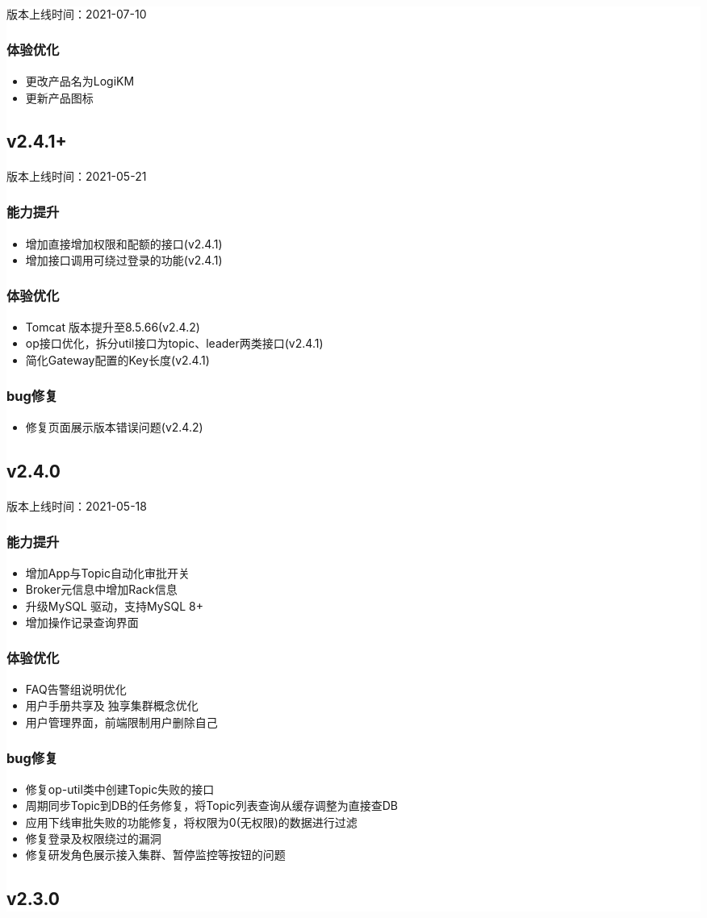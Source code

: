 版本上线时间：2021-07-10

### 体验优化
- 更改产品名为LogiKM
- 更新产品图标


## v2.4.1+

版本上线时间：2021-05-21

### 能力提升
- 增加直接增加权限和配额的接口(v2.4.1)
- 增加接口调用可绕过登录的功能(v2.4.1)

### 体验优化
- Tomcat 版本提升至8.5.66(v2.4.2)
- op接口优化，拆分util接口为topic、leader两类接口(v2.4.1)
- 简化Gateway配置的Key长度(v2.4.1)

### bug修复
- 修复页面展示版本错误问题(v2.4.2)


## v2.4.0

版本上线时间：2021-05-18


### 能力提升

- 增加App与Topic自动化审批开关
- Broker元信息中增加Rack信息
- 升级MySQL 驱动，支持MySQL 8+
- 增加操作记录查询界面

### 体验优化

- FAQ告警组说明优化
- 用户手册共享及 独享集群概念优化
- 用户管理界面，前端限制用户删除自己

### bug修复

- 修复op-util类中创建Topic失败的接口
- 周期同步Topic到DB的任务修复，将Topic列表查询从缓存调整为直接查DB
- 应用下线审批失败的功能修复，将权限为0(无权限)的数据进行过滤
- 修复登录及权限绕过的漏洞
- 修复研发角色展示接入集群、暂停监控等按钮的问题


## v2.3.0
